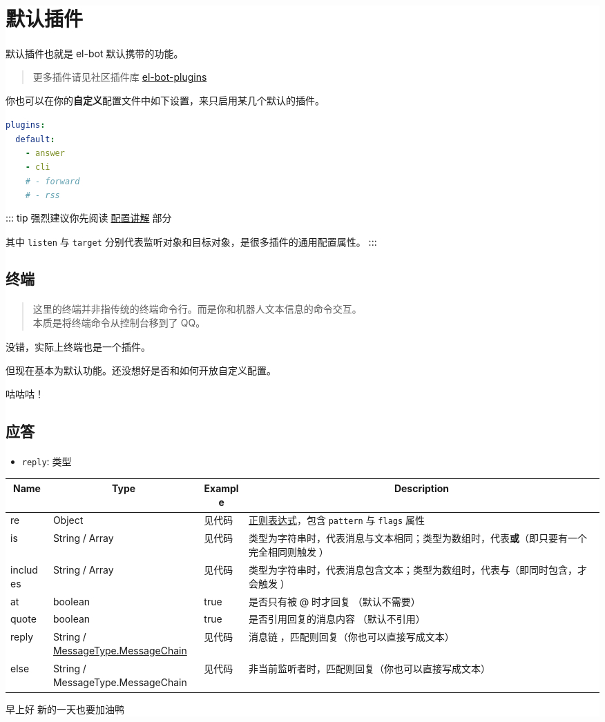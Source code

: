 # 默认插件

默认插件也就是 el-bot 默认携带的功能。

> 更多插件请见社区插件库 [el-bot-plugins](https://github.com/ElpsyCN/el-bot-plugins)

你也可以在你的**自定义**配置文件中如下设置，来只启用某几个默认的插件。

```yaml
plugins:
  default:
    - answer
    - cli
    # - forward
    # - rss
```

::: tip
强烈建议你先阅读 [配置讲解](../config) 部分

其中 `listen` 与 `target` 分别代表监听对象和目标对象，是很多插件的通用配置属性。
:::

## 终端

> 这里的终端并非指传统的终端命令行。而是你和机器人文本信息的命令交互。  
> 本质是将终端命令从控制台移到了 QQ。

没错，实际上终端也是一个插件。

但现在基本为默认功能。还没想好是否和如何开放自定义配置。

咕咕咕！

## 应答

- `reply`: 类型

| Name     | Type                                                                                                                      | Example | Description                                                                                                                     |
| -------- | ------------------------------------------------------------------------------------------------------------------------- | ------- | ------------------------------------------------------------------------------------------------------------------------------- |
| re       | Object                                                                                                                    | 见代码  | [正则表达式](https://developer.mozilla.org/zh-CN/docs/Web/JavaScript/Guide/Regular_Expressions)，包含 `pattern` 与 `flags` 属性 |
| is       | String / Array                                                                                                            | 见代码  | 类型为字符串时，代表消息与文本相同；类型为数组时，代表**或**（即只要有一个完全相同则触发 ）                                     |
| includes | String / Array                                                                                                            | 见代码  | 类型为字符串时，代表消息包含文本；类型为数组时，代表**与**（即同时包含，才会触发 ）                                             |
| at       | boolean                                                                                                                   | true    | 是否只有被 @ 时才回复 （默认不需要）                                                                                            |
| quote    | boolean                                                                                                                   | true    | 是否引用回复的消息内容 （默认不引用）                                                                                           |
| reply    | String / [MessageType.MessageChain](https://www.yunyoujun.cn/mirai-ts/interfaces/_index_d_.messagetype.messagechain.html) | 见代码  | 消息链 ，匹配则回复（你也可以直接写成文本）                                                                                     |
| else     | String / MessageType.MessageChain                                                                                         | 见代码  | 非当前监听者时，匹配则回复（你也可以直接写成文本）                                                                              |

<chat-panel title="聊天记录">
  <chat-message :id="910426929" nickname="云游君" >早上好</chat-message>
  <chat-message :id="712727945" nickname="小云" >新的一天也要加油鸭</chat-message>
</chat-panel>

